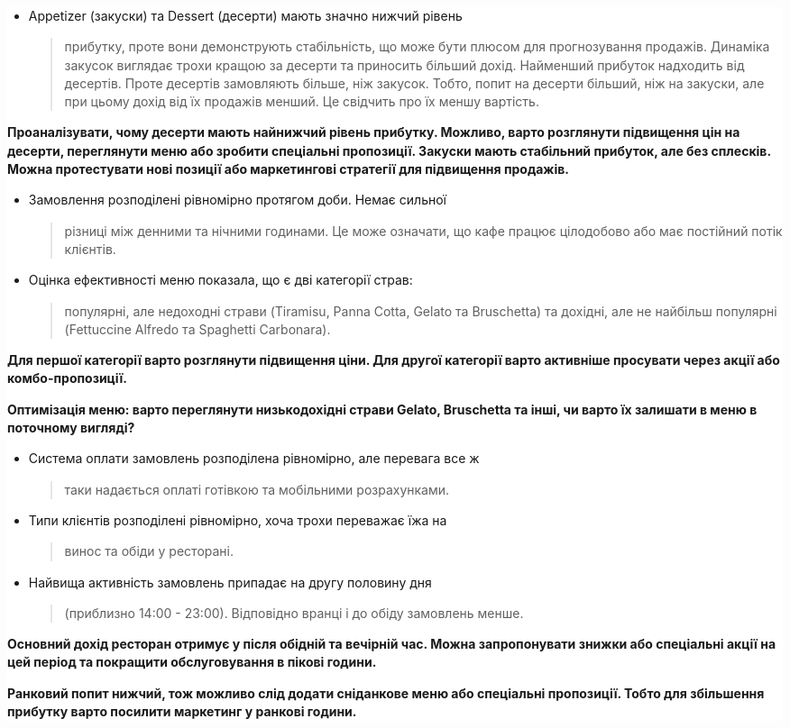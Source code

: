 -   Appetizer (закуски) та Dessert (десерти) мають значно нижчий рівень
    > прибутку, проте вони демонструють стабільність, що може бути
    > плюсом для прогнозування продажів. Динаміка закусок виглядає трохи
    > кращою за десерти та приносить більший дохід. Найменший прибуток
    > надходить від десертів. Проте десертів замовляють більше, ніж
    > закусок. Тобто, попит на десерти більший, ніж на закуски, але при
    > цьому дохід від їх продажів менший. Це свідчить про їх меншу
    > вартість.

**Проаналізувати, чому десерти мають найнижчий рівень прибутку. Можливо,
варто розглянути підвищення цін на десерти, переглянути меню або зробити
спеціальні пропозиції. Закуски мають стабільний прибуток, але без
сплесків. Можна протестувати нові позиції або маркетингові стратегії для
підвищення продажів.**

-   Замовлення розподілені рівномірно протягом доби. Немає сильної
    > різниці між денними та нічними годинами. Це може означати, що кафе
    > працює цілодобово або має постійний потік клієнтів.

-   Оцінка ефективності меню показала, що є дві категорії страв:
    > популярні, але недоходні страви (Tiramisu, Panna Cotta, Gelato та
    > Bruschetta) та дохідні, але не найбільш популярні (Fettuccine
    > Alfredo та Spaghetti Carbonara).

**Для першої категорії варто розглянути підвищення ціни. Для другої
категорії варто активніше просувати через акції або комбо-пропозиції.**

**Оптимізація меню: варто переглянути низькодохідні страви Gelato,
Bruschetta та інші, чи варто їх залишати в меню в поточному вигляді?**

-   Система оплати замовлень розподілена рівномірно, але перевага все ж
    > таки надається оплаті готівкою та мобільними розрахунками.

-   Типи клієнтів розподілені рівномірно, хоча трохи переважає їжа на
    > винос та обіди у ресторані.

-   Найвища активність замовлень припадає на другу половину дня
    > (приблизно 14:00 - 23:00). Відповідно вранці і до обіду замовлень
    > менше.

**Основний дохід ресторан отримує у після обідній та вечірній час. Можна
запропонувати знижки або спеціальні акції на цей період та покращити
обслуговування в пікові години.**

**Ранковий попит нижчий, тож можливо слід додати сніданкове меню або
спеціальні пропозиції. Тобто для збільшення прибутку варто посилити
маркетинг у ранкові години.**
